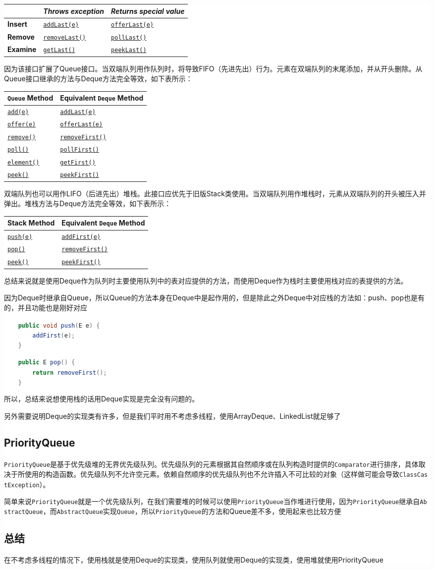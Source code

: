 |             | *Throws exception*                                           | *Returns special value*                                      |
| ----------- | ------------------------------------------------------------ | ------------------------------------------------------------ |
| **Insert**  | [`addLast(e)`](https://docs.oracle.com/javase/8/docs/api/java/util/Deque.html#addLast-E-) | [`offerLast(e)`](https://docs.oracle.com/javase/8/docs/api/java/util/Deque.html#offerLast-E-) |
| **Remove**  | [`removeLast()`](https://docs.oracle.com/javase/8/docs/api/java/util/Deque.html#removeLast--) | [`pollLast()`](https://docs.oracle.com/javase/8/docs/api/java/util/Deque.html#pollLast--) |
| **Examine** | [`getLast()`](https://docs.oracle.com/javase/8/docs/api/java/util/Deque.html#getLast--) | [`peekLast()`](https://docs.oracle.com/javase/8/docs/api/java/util/Deque.html#peekLast--) |

因为该接口扩展了Queue接口。当双端队列用作队列时，将导致FIFO（先进先出）行为。元素在双端队列的末尾添加，并从开头删除。从Queue接口继承的方法与Deque方法完全等效，如下表所示：

| **`Queue` Method**                                           | **Equivalent `Deque` Method**                                |
| ------------------------------------------------------------ | ------------------------------------------------------------ |
| [`add(e)`](https://docs.oracle.com/javase/8/docs/api/java/util/Queue.html#add-E-) | [`addLast(e)`](https://docs.oracle.com/javase/8/docs/api/java/util/Deque.html#addLast-E-) |
| [`offer(e)`](https://docs.oracle.com/javase/8/docs/api/java/util/Queue.html#offer-E-) | [`offerLast(e)`](https://docs.oracle.com/javase/8/docs/api/java/util/Deque.html#offerLast-E-) |
| [`remove()`](https://docs.oracle.com/javase/8/docs/api/java/util/Queue.html#remove--) | [`removeFirst()`](https://docs.oracle.com/javase/8/docs/api/java/util/Deque.html#removeFirst--) |
| [`poll()`](https://docs.oracle.com/javase/8/docs/api/java/util/Queue.html#poll--) | [`pollFirst()`](https://docs.oracle.com/javase/8/docs/api/java/util/Deque.html#pollFirst--) |
| [`element()`](https://docs.oracle.com/javase/8/docs/api/java/util/Queue.html#element--) | [`getFirst()`](https://docs.oracle.com/javase/8/docs/api/java/util/Deque.html#getFirst--) |
| [`peek()`](https://docs.oracle.com/javase/8/docs/api/java/util/Queue.html#peek--) | [`peekFirst()`](https://docs.oracle.com/javase/8/docs/api/java/util/Deque.html#peek--) |

双端队列也可以用作LIFO（后进先出）堆栈。此接口应优先于旧版Stack类使用。当双端队列用作堆栈时，元素从双端队列的开头被压入并弹出。堆栈方法与Deque方法完全等效，如下表所示：

| **Stack Method**                                             | **Equivalent `Deque` Method**                                |
| ------------------------------------------------------------ | ------------------------------------------------------------ |
| [`push(e)`](https://docs.oracle.com/javase/8/docs/api/java/util/Deque.html#push-E-) | [`addFirst(e)`](https://docs.oracle.com/javase/8/docs/api/java/util/Deque.html#addFirst-E-) |
| [`pop()`](https://docs.oracle.com/javase/8/docs/api/java/util/Deque.html#pop--) | [`removeFirst()`](https://docs.oracle.com/javase/8/docs/api/java/util/Deque.html#removeFirst--) |
| [`peek()`](https://docs.oracle.com/javase/8/docs/api/java/util/Deque.html#peek--) | [`peekFirst()`](https://docs.oracle.com/javase/8/docs/api/java/util/Deque.html#peekFirst--) |

总结来说就是使用Deque作为队列时主要使用队列中的表对应提供的方法，而使用Deque作为栈时主要使用栈对应的表提供的方法。

因为Deque时继承自Queue，所以Queue的方法本身在Deque中是起作用的，但是除此之外Deque中对应栈的方法如：push、pop也是有的，并且功能也是刚好对应

```java
    public void push(E e) {
        addFirst(e);
    }
```

```java
    public E pop() {
        return removeFirst();
    }
```

所以，总结来说想使用栈的话用Deque实现是完全没有问题的。

另外需要说明Deque的实现类有许多，但是我们平时用不考虑多线程，使用ArrayDeque、LinkedList就足够了

## PriorityQueue

`PriorityQueue`是基于优先级堆的无界优先级队列。优先级队列的元素根据其自然顺序或在队列构造时提供的`Comparator`进行排序，具体取决于所使用的构造函数。优先级队列不允许空元素。依赖自然顺序的优先级队列也不允许插入不可比较的对象（这样做可能会导致`ClassCastException`）。

简单来说`PriorityQueue`就是一个优先级队列，在我们需要堆的时候可以使用`PriorityQueue`当作堆进行使用，因为`PriorityQueue`继承自`AbstractQueue`，而`AbstractQueue`实现`Queue`，所以`PriorityQueue`的方法和Queue差不多，使用起来也比较方便



## 总结

在不考虑多线程的情况下，使用栈就是使用Deque的实现类，使用队列就使用Deque的实现类，使用堆就使用PriorityQueue